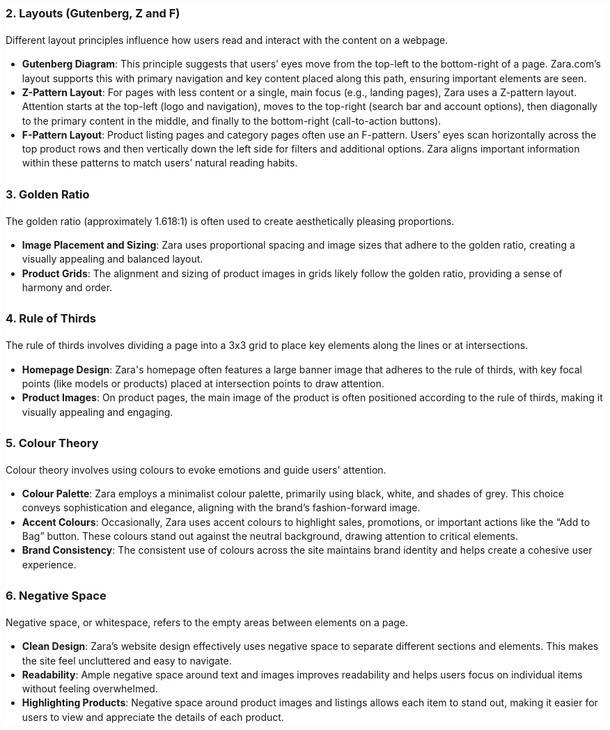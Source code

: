 ### 2. Layouts (Gutenberg, Z and F)
Different layout principles influence how users read and interact with the content on a webpage.

- **Gutenberg Diagram**: This principle suggests that users’ eyes move from the top-left to the bottom-right of a page. Zara.com’s layout supports this with primary navigation and key content placed along this path, ensuring important elements are seen.
- **Z-Pattern Layout**: For pages with less content or a single, main focus (e.g., landing pages), Zara uses a Z-pattern layout. Attention starts at the top-left (logo and navigation), moves to the top-right (search bar and account options), then diagonally to the primary content in the middle, and finally to the bottom-right (call-to-action buttons).
- **F-Pattern Layout**: Product listing pages and category pages often use an F-pattern. Users’ eyes scan horizontally across the top product rows and then vertically down the left side for filters and additional options. Zara aligns important information within these patterns to match users’ natural reading habits.

### 3. Golden Ratio
The golden ratio (approximately 1.618:1) is often used to create aesthetically pleasing proportions.

- **Image Placement and Sizing**: Zara uses proportional spacing and image sizes that adhere to the golden ratio, creating a visually appealing and balanced layout.
- **Product Grids**: The alignment and sizing of product images in grids likely follow the golden ratio, providing a sense of harmony and order.

### 4. Rule of Thirds
The rule of thirds involves dividing a page into a 3x3 grid to place key elements along the lines or at intersections.

- **Homepage Design**: Zara's homepage often features a large banner image that adheres to the rule of thirds, with key focal points (like models or products) placed at intersection points to draw attention.
- **Product Images**: On product pages, the main image of the product is often positioned according to the rule of thirds, making it visually appealing and engaging.

### 5. Colour Theory
Colour theory involves using colours to evoke emotions and guide users' attention.

- **Colour Palette**: Zara employs a minimalist colour palette, primarily using black, white, and shades of grey. This choice conveys sophistication and elegance, aligning with the brand’s fashion-forward image.
- **Accent Colours**: Occasionally, Zara uses accent colours to highlight sales, promotions, or important actions like the “Add to Bag” button. These colours stand out against the neutral background, drawing attention to critical elements.
- **Brand Consistency**: The consistent use of colours across the site maintains brand identity and helps create a cohesive user experience.

### 6. Negative Space
Negative space, or whitespace, refers to the empty areas between elements on a page.

- **Clean Design**: Zara’s website design effectively uses negative space to separate different sections and elements. This makes the site feel uncluttered and easy to navigate.
- **Readability**: Ample negative space around text and images improves readability and helps users focus on individual items without feeling overwhelmed.
- **Highlighting Products**: Negative space around product images and listings allows each item to stand out, making it easier for users to view and appreciate the details of each product.
